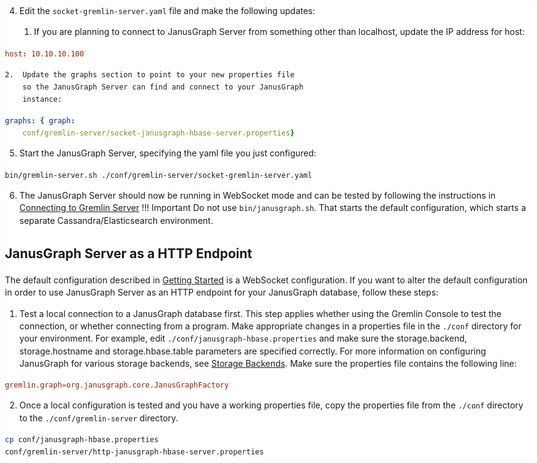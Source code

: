 4.  Edit the `socket-gremlin-server.yaml` file and make the following
    updates:

    1.  If you are planning to connect to JanusGraph Server from
        something other than localhost, update the IP address for host:
```conf
host: 10.10.10.100
```

    2.  Update the graphs section to point to your new properties file
        so the JanusGraph Server can find and connect to your JanusGraph
        instance:
```yaml
graphs: { graph:
    conf/gremlin-server/socket-janusgraph-hbase-server.properties}
```

5.  Start the JanusGraph Server, specifying the yaml file you just
    configured:
```bash
bin/gremlin-server.sh ./conf/gremlin-server/socket-gremlin-server.yaml
```
6.  The JanusGraph Server should now be running in WebSocket mode and
    can be tested by following the instructions in [Connecting to Gremlin Server](#first-example-connecting-gremlin-server)
!!! Important
    Do not use `bin/janusgraph.sh`. That starts the default
    configuration, which starts a separate Cassandra/Elasticsearch
    environment.

JanusGraph Server as a HTTP Endpoint
------------------------------------

The default configuration described in [Getting Started](#getting-started) is a WebSocket configuration. If you
want to alter the default configuration in order to use JanusGraph
Server as an HTTP endpoint for your JanusGraph database, follow these
steps:

1.  Test a local connection to a JanusGraph database first. This step
    applies whether using the Gremlin Console to test the connection, or
    whether connecting from a program. Make appropriate changes in a
    properties file in the `./conf` directory for your environment. For
    example, edit `./conf/janusgraph-hbase.properties` and make sure the
    storage.backend, storage.hostname and storage.hbase.table parameters
    are specified correctly. For more information on configuring
    JanusGraph for various storage backends, see
    [Storage Backends](../storage-backend/index.md). Make sure the properties file contains the
    following line:
```conf
gremlin.graph=org.janusgraph.core.JanusGraphFactory
```

2.  Once a local configuration is tested and you have a working
    properties file, copy the properties file from the `./conf`
    directory to the `./conf/gremlin-server` directory.
```bash
cp conf/janusgraph-hbase.properties
conf/gremlin-server/http-janusgraph-hbase-server.properties
```
